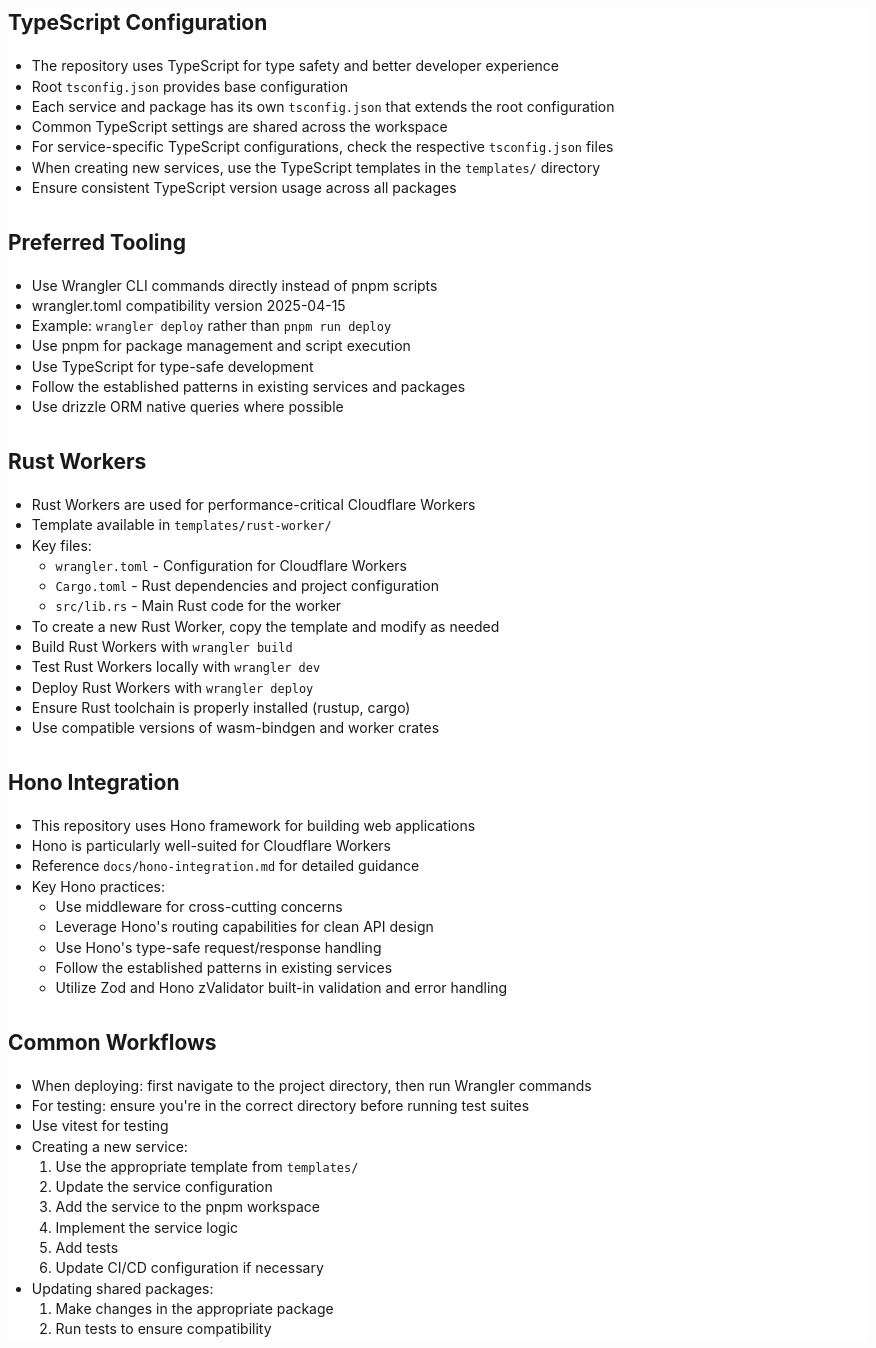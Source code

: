 ## TypeScript Configuration

- The repository uses TypeScript for type safety and better developer experience
- Root `tsconfig.json` provides base configuration
- Each service and package has its own `tsconfig.json` that extends the root configuration
- Common TypeScript settings are shared across the workspace
- For service-specific TypeScript configurations, check the respective `tsconfig.json` files
- When creating new services, use the TypeScript templates in the `templates/` directory
- Ensure consistent TypeScript version usage across all packages

## Preferred Tooling

- Use Wrangler CLI commands directly instead of pnpm scripts
- wrangler.toml compatibility version 2025-04-15
- Example: `wrangler deploy` rather than `pnpm run deploy`
- Use pnpm for package management and script execution
- Use TypeScript for type-safe development
- Follow the established patterns in existing services and packages
- Use drizzle ORM native queries where possible

## Rust Workers

- Rust Workers are used for performance-critical Cloudflare Workers
- Template available in `templates/rust-worker/`
- Key files:
  - `wrangler.toml` - Configuration for Cloudflare Workers
  - `Cargo.toml` - Rust dependencies and project configuration
  - `src/lib.rs` - Main Rust code for the worker
- To create a new Rust Worker, copy the template and modify as needed
- Build Rust Workers with `wrangler build`
- Test Rust Workers locally with `wrangler dev`
- Deploy Rust Workers with `wrangler deploy`
- Ensure Rust toolchain is properly installed (rustup, cargo)
- Use compatible versions of wasm-bindgen and worker crates

## Hono Integration

- This repository uses Hono framework for building web applications
- Hono is particularly well-suited for Cloudflare Workers
- Reference `docs/hono-integration.md` for detailed guidance
- Key Hono practices:
  - Use middleware for cross-cutting concerns
  - Leverage Hono's routing capabilities for clean API design
  - Use Hono's type-safe request/response handling
  - Follow the established patterns in existing services
  - Utilize Zod and Hono zValidator built-in validation and error handling

## Common Workflows

- When deploying: first navigate to the project directory, then run Wrangler commands
- For testing: ensure you're in the correct directory before running test suites
- Use vitest for testing
- Creating a new service:
  1. Use the appropriate template from `templates/`
  2. Update the service configuration
  3. Add the service to the pnpm workspace
  4. Implement the service logic
  5. Add tests
  6. Update CI/CD configuration if necessary
- Updating shared packages:
  1. Make changes in the appropriate package
  2. Run tests to ensure compatibility
